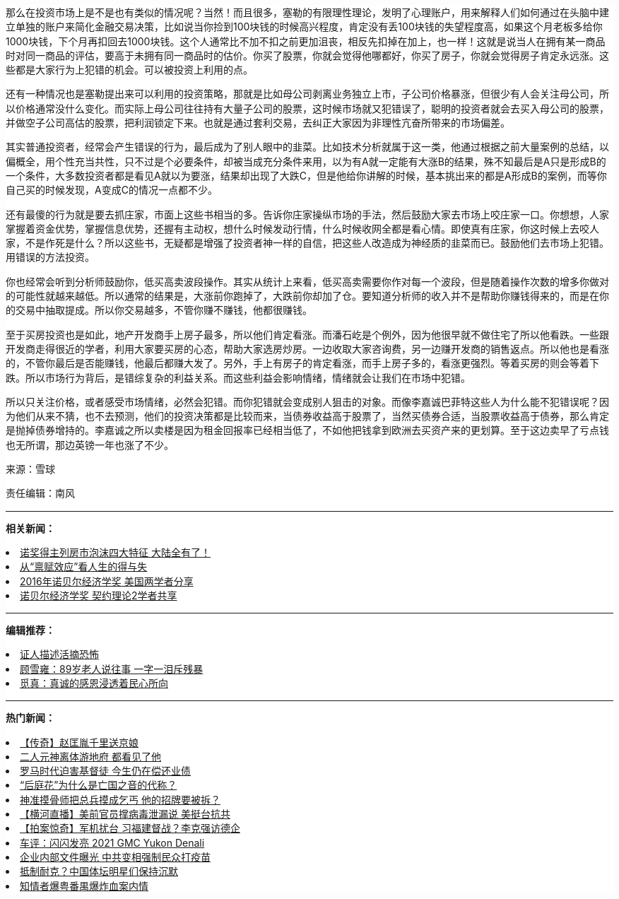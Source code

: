 <p>那么在投资市场上是不是也有类似的情况呢？当然！而且很多，塞勒的有限理性理论，发明了心理账户，用来解释人们如何通过在头脑中建立单独的账户来简化金融交易决策，比如说当你捡到100块钱的时候高兴程度，肯定没有丢100块钱的失望程度高，如果这个月老板多给你1000块钱，下个月再扣回去1000块钱。这个人通常比不加不扣之前更加沮丧，相反先扣掉在加上，也一样！这就是说当人在拥有某一商品时对同一商品的评估，要高于未拥有同一商品时的估价。你买了股票，你就会觉得他哪都好，你买了房子，你就会觉得房子肯定永远涨。这些都是大家行为上犯错的机会。可以被投资上利用的点。</p>
<p>还有一种情况也是塞勒提出来可以利用的投资策略，那就是比如母公司剥离业务独立上市，子公司价格暴涨，但很少有人会关注母公司，所以价格通常没什么变化。而实际上母公司往往持有大量子公司的股票，这时候市场就又犯错误了，聪明的投资者就会去买入母公司的股票，并做空子公司高估的股票，把利润锁定下来。也就是通过套利交易，去纠正大家因为非理性亢奋所带来的市场偏差。</p>
<p>其实普通投资者，经常会产生错误的行为，最后成为了别人眼中的韭菜。比如技术分析就属于这一类，他通过根据之前大量案例的总结，以偏概全，用个性充当共性，只不过是个必要条件，却被当成充分条件来用，以为有A就一定能有大涨B的结果，殊不知最后是A只是形成B的一个条件，大多数投资者都是看见A就以为要涨，结果却出现了大跌C，但是他给你讲解的时候，基本挑出来的都是A形成B的案例，而等你自己买的时候发现，A变成C的情况一点都不少。</p>
<p>还有最傻的行为就是要去抓庄家，市面上这些书相当的多。告诉你庄家操纵市场的手法，然后鼓励大家去市场上咬庄家一口。你想想，人家掌握着资金优势，掌握信息优势，还握有主动权，想什么时候发动行情，什么时候收网全都是看心情。即使真有庄家，你这时候上去咬人家，不是作死是什么？所以这些书，无疑都是增强了投资者神一样的自信，把这些人改造成为神经质的韭菜而已。鼓励他们去市场上犯错。用错误的方法投资。</p>
<p>你也经常会听到分析师鼓励你，低买高卖波段操作。其实从统计上来看，低买高卖需要你作对每一个波段，但是随着操作次数的增多你做对的可能性就越来越低。所以通常的结果是，大涨前你跑掉了，大跌前你却加了仓。要知道分析师的收入并不是帮助你赚钱得来的，而是在你的交易中抽取提成。所以你交易越多，不管你赚不赚钱，他都很赚钱。</p>
<p>至于买房投资也是如此，地产开发商手上房子最多，所以他们肯定看涨。而潘石屹是个例外，因为他很早就不做住宅了所以他看跌。一些跟开发商走得很近的学者，利用大家要买房的心态，帮助大家选房炒房。一边收取大家咨询费，另一边赚开发商的销售返点。所以他也是看涨的，不管你最后是否能赚钱，他最后都赚大发了。另外，手上有房子的肯定看涨，而手上房子多的，看涨更强烈。等着买房的则会等着下跌。所以市场行为背后，是错综复杂的利益关系。而这些利益会影响情绪，情绪就会让我们在市场中犯错。</p>
<p>所以只关注价格，或者感受市场情绪，必然会犯错。而你犯错就会变成别人狙击的对象。而像李嘉诚巴菲特这些人为什么能不犯错误呢？因为他们从来不猜，也不去预测，他们的投资决策都是比较而来，当债券收益高于股票了，当然买债券合适，当股票收益高于债券，那么肯定是抛掉债券增持的。李嘉诚之所以卖楼是因为租金回报率已经相当低了，不如他把钱拿到欧洲去买资产来的更划算。至于这边卖早了亏点钱也无所谓，那边英镑一年也涨了不少。</p>
<p>来源：雪球</p>
<p>责任编辑：南风</p>
	
<hr>


<strong>相关新闻：</strong>
<li><a href="https://github.com/orzrrh3824/djy/blob/master/gb/13/11/8/n4005664.md#1">诺奖得主列房市泡沫四大特征 大陆全有了！</a></li>
<li><a href="https://github.com/orzrrh3824/djy/blob/master/gb/16/3/11/n4660329.md#1">从“禀赋效应”看人生的得与失</a></li>
<li><a href="https://github.com/orzrrh3824/djy/blob/master/gb/16/10/10/n8383725.md#1">2016年诺贝尔经济学奖 美国两学者分享</a></li>
<li><a href="https://github.com/orzrrh3824/djy/blob/master/gb/16/10/10/n8383806.md#1">诺贝尔经济学奖 契约理论2学者共享</a></li>
<hr>


<strong>编辑推荐：</strong>
<li><a href="https://github.com/orzrrh3824/djy/blob/master/gb/16/8/7/n8177641.md?dfh#1" target="_blank">证人描述活摘恐怖</a></li><li><a href="https://github.com/tsiac2612/djy/blob/master/gb/18/9/4/n10689028.md#1" target="_blank">顾雪雍：89岁老人说往事 一字一泪斥残暴</a></li><li><a href="https://github.com/tsiac2612/djy/blob/master/gb/18/9/27/n10746220.md#1" target="_blank">觅真：真诚的感恩浸透着民心所向</a></li>
<hr>

<strong>热门新闻：</strong>
<li><a href="https://github.com/orzrrh3824/djy/blob/master/gb/16/7/12/n8091804.md#1">【传奇】赵匡胤千里送京娘</a></li>
<li><a href="https://github.com/orzrrh3824/djy/blob/master/gb/21/3/18/n12820630.md#1">二人元神离体游地府 都看见了他</a></li>
<li><a href="https://github.com/orzrrh3824/djy/blob/master/gb/21/3/15/n12812584.md#1">罗马时代迫害基督徒 今生仍在偿还业债</a></li>
<li><a href="https://github.com/orzrrh3824/djy/blob/master/gb/21/3/11/n12804755.md#1">“后庭花”为什么是亡国之音的代称？</a></li>
<li><a href="https://github.com/orzrrh3824/djy/blob/master/gb/21/3/19/n12821823.md#1">神准摸骨师把总兵摸成乞丐 他的招牌要被拆？</a></li>
<li><a href="https://github.com/orzrrh3824/djy/blob/master/gb/21/3/27/n12840316.md#1">【横河直播】美前官员撑病毒泄漏说 美挺台抗共</a></li>
<li><a href="https://github.com/orzrrh3824/djy/blob/master/gb/21/3/27/n12839283.md#1">【拍案惊奇】军机扰台 习福建督战？李克强访德企</a></li>
<li><a href="https://github.com/orzrrh3824/djy/blob/master/gb/21/3/27/n12839257.md#1">车评：闪闪发亮 2021 GMC Yukon Denali</a></li>
<li><a href="https://github.com/orzrrh3824/djy/blob/master/gb/21/3/26/n12838716.md#1">企业内部文件曝光 中共变相强制民众打疫苗</a></li>
<li><a href="https://github.com/orzrrh3824/djy/blob/master/gb/21/3/27/n12840070.md#1">抵制耐克？中国体坛明星们保持沉默</a></li>
<li><a href="https://github.com/orzrrh3824/djy/blob/master/gb/21/3/27/n12839928.md#1">知情者爆粤番禺爆炸血案内情</a></li>